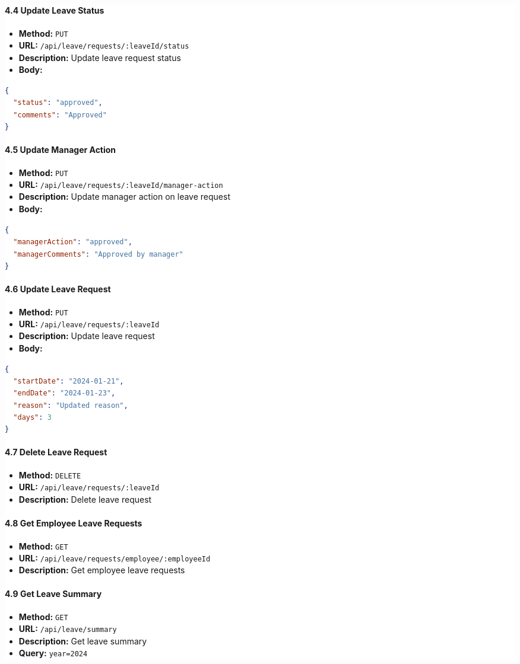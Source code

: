 #### 4.4 Update Leave Status
- **Method:** `PUT`
- **URL:** `/api/leave/requests/:leaveId/status`
- **Description:** Update leave request status
- **Body:**
```json
{
  "status": "approved",
  "comments": "Approved"
}
```

#### 4.5 Update Manager Action
- **Method:** `PUT`
- **URL:** `/api/leave/requests/:leaveId/manager-action`
- **Description:** Update manager action on leave request
- **Body:**
```json
{
  "managerAction": "approved",
  "managerComments": "Approved by manager"
}
```

#### 4.6 Update Leave Request
- **Method:** `PUT`
- **URL:** `/api/leave/requests/:leaveId`
- **Description:** Update leave request
- **Body:**
```json
{
  "startDate": "2024-01-21",
  "endDate": "2024-01-23",
  "reason": "Updated reason",
  "days": 3
}
```

#### 4.7 Delete Leave Request
- **Method:** `DELETE`
- **URL:** `/api/leave/requests/:leaveId`
- **Description:** Delete leave request

#### 4.8 Get Employee Leave Requests
- **Method:** `GET`
- **URL:** `/api/leave/requests/employee/:employeeId`
- **Description:** Get employee leave requests

#### 4.9 Get Leave Summary
- **Method:** `GET`
- **URL:** `/api/leave/summary`
- **Description:** Get leave summary
- **Query:** `year=2024`
